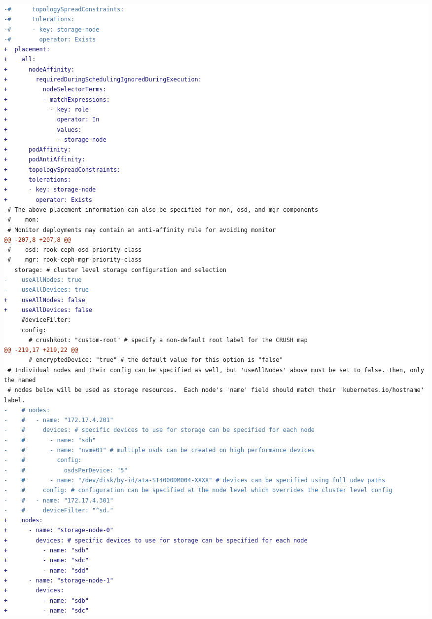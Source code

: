 ```diff
-#      topologySpreadConstraints:
-#      tolerations:
-#      - key: storage-node
-#        operator: Exists
+  placement:
+    all:
+      nodeAffinity:
+        requiredDuringSchedulingIgnoredDuringExecution:
+          nodeSelectorTerms:
+          - matchExpressions:
+            - key: role
+              operator: In
+              values:
+              - storage-node
+      podAffinity:
+      podAntiAffinity:
+      topologySpreadConstraints:
+      tolerations:
+      - key: storage-node
+        operator: Exists
 # The above placement information can also be specified for mon, osd, and mgr components
 #    mon:
 # Monitor deployments may contain an anti-affinity rule for avoiding monitor
@@ -207,8 +207,8 @@
 #    osd: rook-ceph-osd-priority-class
 #    mgr: rook-ceph-mgr-priority-class
   storage: # cluster level storage configuration and selection
-    useAllNodes: true
-    useAllDevices: true
+    useAllNodes: false
+    useAllDevices: false
     #deviceFilter:
     config:
       # crushRoot: "custom-root" # specify a non-default root label for the CRUSH map
@@ -219,17 +219,22 @@
       # encryptedDevice: "true" # the default value for this option is "false"
 # Individual nodes and their config can be specified as well, but 'useAllNodes' above must be set to false. Then, only the named
 # nodes below will be used as storage resources.  Each node's 'name' field should match their 'kubernetes.io/hostname' label.
-    # nodes:
-    #   - name: "172.17.4.201"
-    #     devices: # specific devices to use for storage can be specified for each node
-    #       - name: "sdb"
-    #       - name: "nvme01" # multiple osds can be created on high performance devices
-    #         config:
-    #           osdsPerDevice: "5"
-    #       - name: "/dev/disk/by-id/ata-ST4000DM004-XXXX" # devices can be specified using full udev paths
-    #     config: # configuration can be specified at the node level which overrides the cluster level config
-    #   - name: "172.17.4.301"
-    #     deviceFilter: "^sd."
+    nodes:
+      - name: "storage-node-0"
+        devices: # specific devices to use for storage can be specified for each node
+          - name: "sdb"
+          - name: "sdc"
+          - name: "sdd"
+      - name: "storage-node-1"
+        devices:
+          - name: "sdb"
+          - name: "sdc"
```